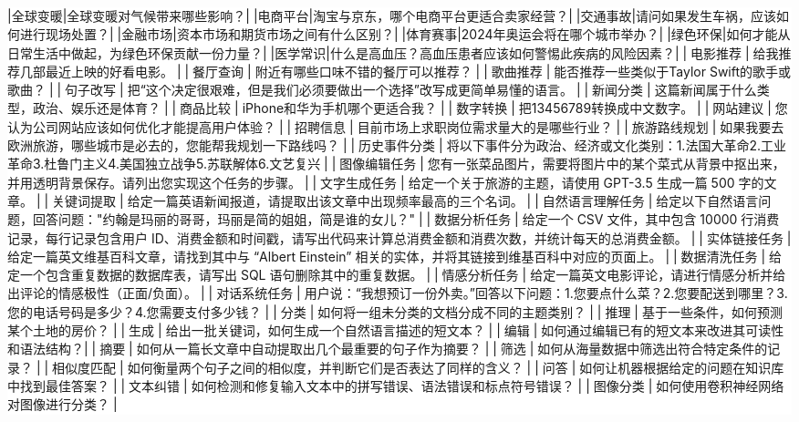 |全球变暖|全球变暖对气候带来哪些影响？|
|电商平台|淘宝与京东，哪个电商平台更适合卖家经营？|
|交通事故|请问如果发生车祸，应该如何进行现场处置？|
|金融市场|资本市场和期货市场之间有什么区别？|
|体育赛事|2024年奥运会将在哪个城市举办？|
|绿色环保|如何才能从日常生活中做起，为绿色环保贡献一份力量？|
|医学常识|什么是高血压？高血压患者应该如何警惕此疾病的风险因素？|
| 电影推荐 | 给我推荐几部最近上映的好看电影。 |
| 餐厅查询 | 附近有哪些口味不错的餐厅可以推荐？ |
| 歌曲推荐 | 能否推荐一些类似于Taylor Swift的歌手或歌曲？ |
| 句子改写 | 把“这个决定很艰难，但是我们必须要做出一个选择”改写成更简单易懂的语言。 |
| 新闻分类 | 这篇新闻属于什么类型，政治、娱乐还是体育？ |
| 商品比较 | iPhone和华为手机哪个更适合我？ |
| 数字转换 | 把13456789转换成中文数字。 |
| 网站建议 | 您认为公司网站应该如何优化才能提高用户体验？ |
| 招聘信息 | 目前市场上求职岗位需求量大的是哪些行业？ |
| 旅游路线规划 | 如果我要去欧洲旅游，哪些城市是必去的，您能帮我规划一下路线吗？ |
| 历史事件分类     | 将以下事件分为政治、经济或文化类别：1.法国大革命2.工业革命3.杜鲁门主义4.美国独立战争5.苏联解体6.文艺复兴                                                                                                  |
| 图像编辑任务     | 您有一张菜品图片，需要将图片中的某个菜式从背景中抠出来，并用透明背景保存。请列出您实现这个任务的步骤。                                                                                                              |
| 文字生成任务     | 给定一个关于旅游的主题，请使用 GPT-3.5 生成一篇 500 字的文章。                                                                                                                                                            |
| 关键词提取         | 给定一篇英语新闻报道，请提取出该文章中出现频率最高的三个名词。                                                                                                                                                                |
| 自然语言理解任务 | 给定以下自然语言问题，回答问题："约翰是玛丽的哥哥，玛丽是简的姐姐，简是谁的女儿？"                                                                                                                                              |
| 数据分析任务     | 给定一个 CSV 文件，其中包含 10000 行消费记录，每行记录包含用户 ID、消费金额和时间戳，请写出代码来计算总消费金额和消费次数，并统计每天的总消费金额。                                                                   |
| 实体链接任务     | 给定一篇英文维基百科文章，请找到其中与 “Albert Einstein” 相关的实体，并将其链接到维基百科中对应的页面上。                                                                                                            |
| 数据清洗任务     | 给定一个包含重复数据的数据库表，请写出 SQL 语句删除其中的重复数据。                                                                                                                                                          |
| 情感分析任务     | 给定一篇英文电影评论，请进行情感分析并给出评论的情感极性（正面/负面）。                                                                                                                                                  |
| 对话系统任务     | 用户说：“我想预订一份外卖。”回答以下问题：1.您要点什么菜？2.您要配送到哪里？3.您的电话号码是多少？4.您需要支付多少钱？                                                                                      |
| 分类 | 如何将一组未分类的文档分成不同的主题类别？ |
| 推理 | 基于一些条件，如何预测某个土地的房价？ |
| 生成 | 给出一批关键词，如何生成一个自然语言描述的短文本？ |
| 编辑 | 如何通过编辑已有的短文本来改进其可读性和语法结构？|
| 摘要 | 如何从一篇长文章中自动提取出几个最重要的句子作为摘要？ |
| 筛选 | 如何从海量数据中筛选出符合特定条件的记录？ |
| 相似度匹配 | 如何衡量两个句子之间的相似度，并判断它们是否表达了同样的含义？ |
| 问答 | 如何让机器根据给定的问题在知识库中找到最佳答案？ |
| 文本纠错 | 如何检测和修复输入文本中的拼写错误、语法错误和标点符号错误？ |
| 图像分类 | 如何使用卷积神经网络对图像进行分类？ |